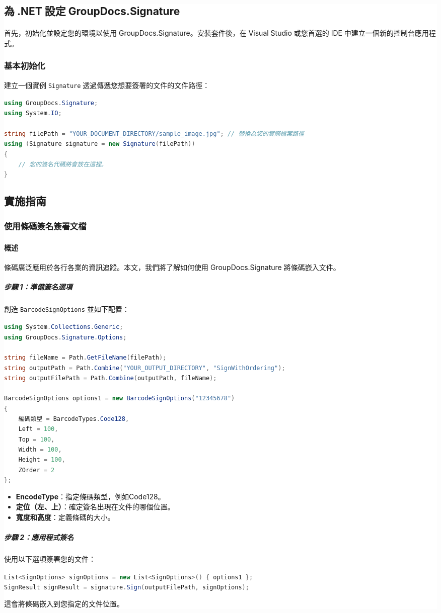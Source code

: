 ## 為 .NET 設定 GroupDocs.Signature
首先，初始化並設定您的環境以使用 GroupDocs.Signature。安裝套件後，在 Visual Studio 或您首選的 IDE 中建立一個新的控制台應用程式。

### 基本初始化
建立一個實例 `Signature` 透過傳遞您想要簽署的文件的文件路徑：
```csharp
using GroupDocs.Signature;
using System.IO;

string filePath = "YOUR_DOCUMENT_DIRECTORY/sample_image.jpg"; // 替換為您的實際檔案路徑
using (Signature signature = new Signature(filePath))
{
    // 您的簽名代碼將會放在這裡。
}
```

## 實施指南

### 使用條碼簽名簽署文檔
#### 概述
條碼廣泛應用於各行各業的資訊追蹤。本文，我們將了解如何使用 GroupDocs.Signature 將條碼嵌入文件。

##### 步驟 1：準備簽名選項
創造 `BarcodeSignOptions` 並如下配置：
```csharp
using System.Collections.Generic;
using GroupDocs.Signature.Options;

string fileName = Path.GetFileName(filePath);
string outputPath = Path.Combine("YOUR_OUTPUT_DIRECTORY", "SignWithOrdering");
string outputFilePath = Path.Combine(outputPath, fileName);

BarcodeSignOptions options1 = new BarcodeSignOptions("12345678")
{
    編碼類型 = BarcodeTypes.Code128,
    Left = 100,
    Top = 100,
    Width = 100,
    Height = 100,
    ZOrder = 2
};
```
- **EncodeType**：指定條碼類型，例如Code128。
- **定位（左、上）**：確定簽名出現在文件的哪個位置。
- **寬度和高度**：定義條碼的大小。

##### 步驟 2：應用程式簽名
使用以下選項簽署您的文件：
```csharp
List<SignOptions> signOptions = new List<SignOptions>() { options1 };
SignResult signResult = signature.Sign(outputFilePath, signOptions);
```
這會將條碼嵌入到您指定的文件位置。
